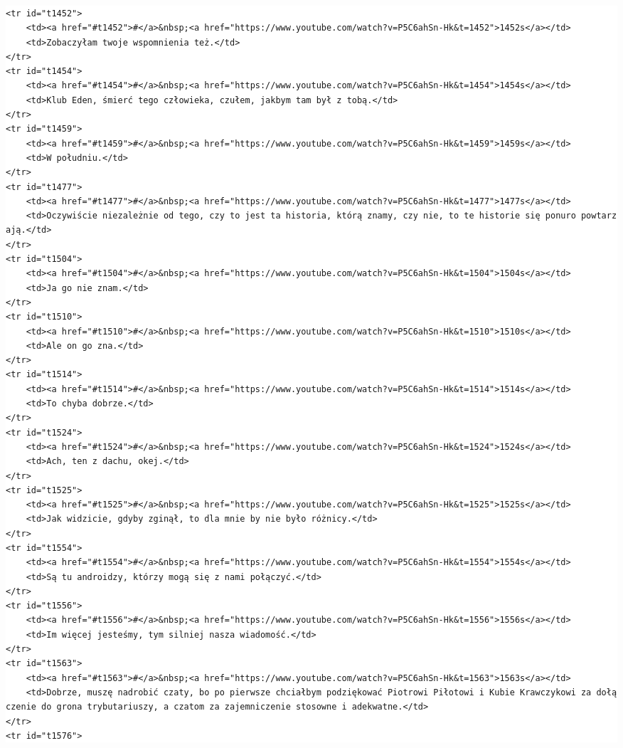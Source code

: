     <tr id="t1452">
        <td><a href="#t1452">#</a>&nbsp;<a href="https://www.youtube.com/watch?v=P5C6ahSn-Hk&t=1452">1452s</a></td>
        <td>Zobaczyłam twoje wspomnienia też.</td>
    </tr>
    <tr id="t1454">
        <td><a href="#t1454">#</a>&nbsp;<a href="https://www.youtube.com/watch?v=P5C6ahSn-Hk&t=1454">1454s</a></td>
        <td>Klub Eden, śmierć tego człowieka, czułem, jakbym tam był z tobą.</td>
    </tr>
    <tr id="t1459">
        <td><a href="#t1459">#</a>&nbsp;<a href="https://www.youtube.com/watch?v=P5C6ahSn-Hk&t=1459">1459s</a></td>
        <td>W południu.</td>
    </tr>
    <tr id="t1477">
        <td><a href="#t1477">#</a>&nbsp;<a href="https://www.youtube.com/watch?v=P5C6ahSn-Hk&t=1477">1477s</a></td>
        <td>Oczywiście niezależnie od tego, czy to jest ta historia, którą znamy, czy nie, to te historie się ponuro powtarzają.</td>
    </tr>
    <tr id="t1504">
        <td><a href="#t1504">#</a>&nbsp;<a href="https://www.youtube.com/watch?v=P5C6ahSn-Hk&t=1504">1504s</a></td>
        <td>Ja go nie znam.</td>
    </tr>
    <tr id="t1510">
        <td><a href="#t1510">#</a>&nbsp;<a href="https://www.youtube.com/watch?v=P5C6ahSn-Hk&t=1510">1510s</a></td>
        <td>Ale on go zna.</td>
    </tr>
    <tr id="t1514">
        <td><a href="#t1514">#</a>&nbsp;<a href="https://www.youtube.com/watch?v=P5C6ahSn-Hk&t=1514">1514s</a></td>
        <td>To chyba dobrze.</td>
    </tr>
    <tr id="t1524">
        <td><a href="#t1524">#</a>&nbsp;<a href="https://www.youtube.com/watch?v=P5C6ahSn-Hk&t=1524">1524s</a></td>
        <td>Ach, ten z dachu, okej.</td>
    </tr>
    <tr id="t1525">
        <td><a href="#t1525">#</a>&nbsp;<a href="https://www.youtube.com/watch?v=P5C6ahSn-Hk&t=1525">1525s</a></td>
        <td>Jak widzicie, gdyby zginął, to dla mnie by nie było różnicy.</td>
    </tr>
    <tr id="t1554">
        <td><a href="#t1554">#</a>&nbsp;<a href="https://www.youtube.com/watch?v=P5C6ahSn-Hk&t=1554">1554s</a></td>
        <td>Są tu androidzy, którzy mogą się z nami połączyć.</td>
    </tr>
    <tr id="t1556">
        <td><a href="#t1556">#</a>&nbsp;<a href="https://www.youtube.com/watch?v=P5C6ahSn-Hk&t=1556">1556s</a></td>
        <td>Im więcej jesteśmy, tym silniej nasza wiadomość.</td>
    </tr>
    <tr id="t1563">
        <td><a href="#t1563">#</a>&nbsp;<a href="https://www.youtube.com/watch?v=P5C6ahSn-Hk&t=1563">1563s</a></td>
        <td>Dobrze, muszę nadrobić czaty, bo po pierwsze chciałbym podziękować Piotrowi Piłotowi i Kubie Krawczykowi za dołączenie do grona trybutariuszy, a czatom za zajemniczenie stosowne i adekwatne.</td>
    </tr>
    <tr id="t1576">